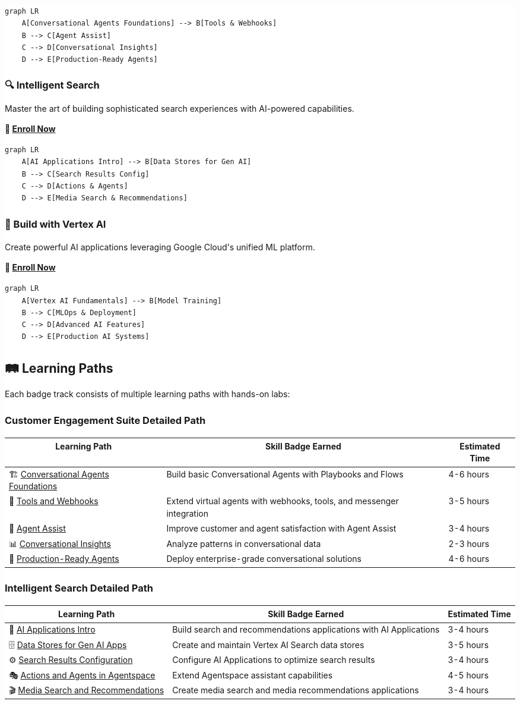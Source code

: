 ```mermaid
graph LR
    A[Conversational Agents Foundations] --> B[Tools & Webhooks]
    B --> C[Agent Assist]
    C --> D[Conversational Insights]
    D --> E[Production-Ready Agents]
```

### 🔍 Intelligent Search
Master the art of building sophisticated search experiences with AI-powered capabilities.

**🔗 [Enroll Now](https://rsvp.withgoogle.com/events/partner-learning/intelligent-search)**

```mermaid
graph LR
    A[AI Applications Intro] --> B[Data Stores for Gen AI]
    B --> C[Search Results Config]
    C --> D[Actions & Agents]
    D --> E[Media Search & Recommendations]
```

### 🧠 Build with Vertex AI
Create powerful AI applications leveraging Google Cloud's unified ML platform.

**🔗 [Enroll Now](https://rsvp.withgoogle.com/events/partner-learning/build-with-vertex-ai)**

```mermaid
graph LR
    A[Vertex AI Fundamentals] --> B[Model Training]
    B --> C[MLOps & Deployment]
    C --> D[Advanced AI Features]
    D --> E[Production AI Systems]
```

## 🛤️ Learning Paths

Each badge track consists of multiple learning paths with hands-on labs:

### Customer Engagement Suite Detailed Path
| Learning Path | Skill Badge Earned | Estimated Time |
|---------------|-------------------|----------------|
| 🏗️ [Conversational Agents Foundations](./Customer%20Engagement%20Suite%20with%20Google%20AI/) | Build basic Conversational Agents with Playbooks and Flows | 4-6 hours |
| 🔧 [Tools and Webhooks](./Customer%20Engagement%20Suite%20with%20Google%20AI/) | Extend virtual agents with webhooks, tools, and messenger integration | 3-5 hours |
| 🤝 [Agent Assist](./Customer%20Engagement%20Suite%20with%20Google%20AI/) | Improve customer and agent satisfaction with Agent Assist | 3-4 hours |
| 📊 [Conversational Insights](./Customer%20Engagement%20Suite%20with%20Google%20AI/) | Analyze patterns in conversational data | 2-3 hours |
| 🚀 [Production-Ready Agents](./Customer%20Engagement%20Suite%20with%20Google%20AI/) | Deploy enterprise-grade conversational solutions | 4-6 hours |

### Intelligent Search Detailed Path
| Learning Path | Skill Badge Earned | Estimated Time |
|---------------|-------------------|----------------|
| 🌟 [AI Applications Intro](./Intelligent%20Search/) | Build search and recommendations applications with AI Applications | 3-4 hours |
| 🗄️ [Data Stores for Gen AI Apps](./Intelligent%20Search/) | Create and maintain Vertex AI Search data stores | 3-5 hours |
| ⚙️ [Search Results Configuration](./Intelligent%20Search/) | Configure AI Applications to optimize search results | 3-4 hours |
| 🎭 [Actions and Agents in Agentspace](./Intelligent%20Search/) | Extend Agentspace assistant capabilities | 4-5 hours |
| 🎬 [Media Search and Recommendations](./Intelligent%20Search/) | Create media search and media recommendations applications | 3-4 hours |
